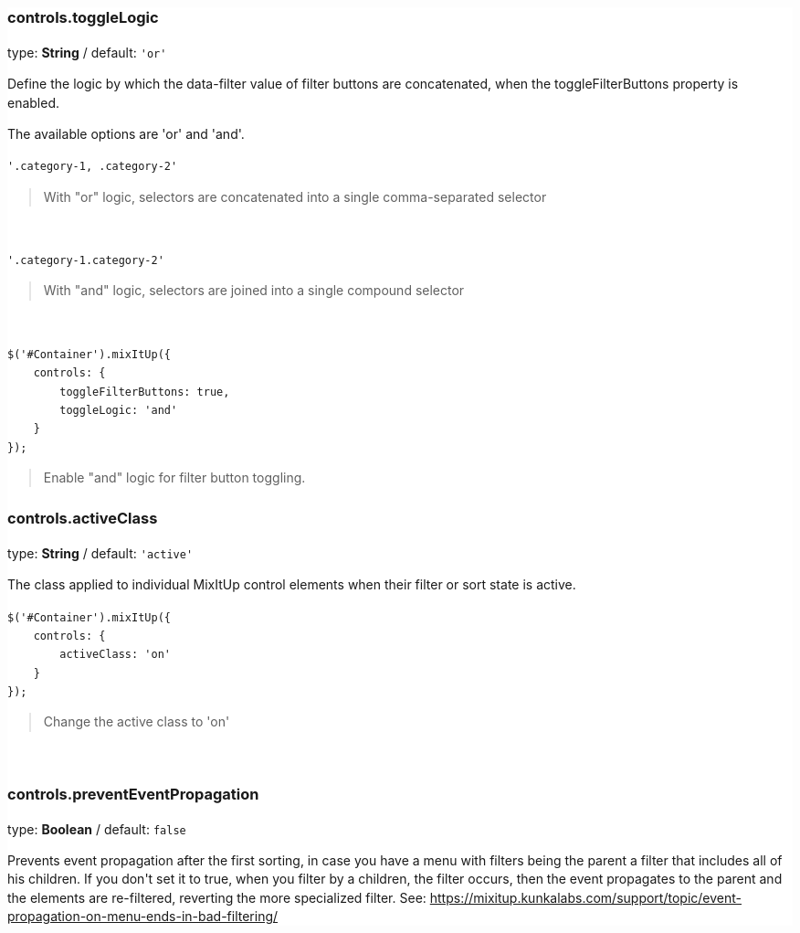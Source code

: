 <h3 name='controls-toggleLogic'>controls.toggleLogic</h3>

type: **String** / default: `'or'`

Define the logic by which the data-filter value of filter buttons are concatenated, when the toggleFilterButtons property is enabled.

The available options are 'or' and 'and'.

```
'.category-1, .category-2'
```
> With "or" logic, selectors are concatenated into a single comma-separated selector

<br/>

```
'.category-1.category-2'
```
> With "and" logic, selectors are joined into a single compound selector

<br/>

```
$('#Container').mixItUp({
	controls: {
		toggleFilterButtons: true,
		toggleLogic: 'and'
	}
});
```
> Enable "and" logic for filter button toggling.

<h3 name='controls-activeClass'>controls.activeClass</h3>

type: **String** / default: `'active'`

The class applied to individual MixItUp control elements when their filter or sort state is active.

```
$('#Container').mixItUp({
	controls: {
		activeClass: 'on'
	}
});
```
> Change the active class to 'on'

<br/>

<h3 name='controls-preventEventPropagation'>controls.preventEventPropagation</h3>

type: **Boolean** / default: `false`

Prevents event propagation after the first sorting, in case you have a menu with filters being the parent a filter that
includes all of his children. If you don't set it to true, when you filter by a children, the filter occurs, then the 
event propagates to the parent and the elements are re-filtered, reverting the more specialized filter.
See: https://mixitup.kunkalabs.com/support/topic/event-propagation-on-menu-ends-in-bad-filtering/
